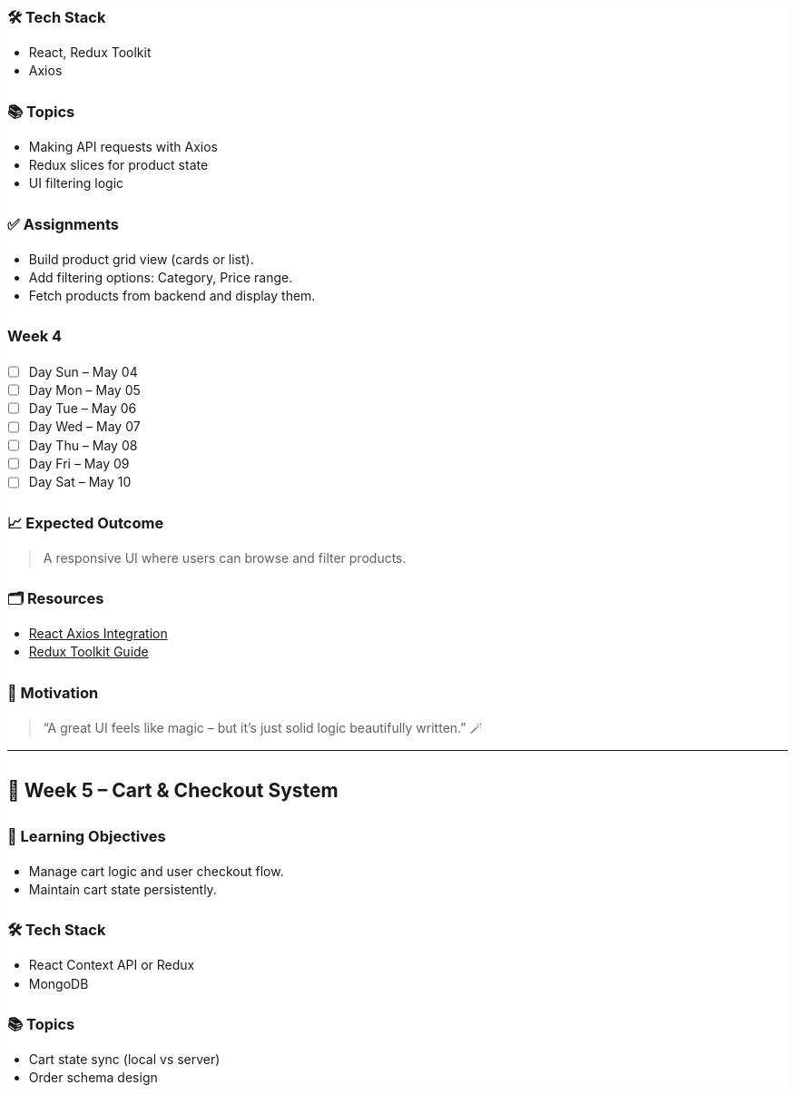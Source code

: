 ### 🛠 Tech Stack
- React, Redux Toolkit
- Axios

### 📚 Topics
- Making API requests with Axios
- Redux slices for product state
- UI filtering logic

### ✅ Assignments
- Build product grid view (cards or list).
- Add filtering options: Category, Price range.
- Fetch products from backend and display them.

### Week 4  
- [ ] Day Sun – May 04  
- [ ] Day Mon – May 05  
- [ ] Day Tue – May 06  
- [ ] Day Wed – May 07  
- [ ] Day Thu – May 08  
- [ ] Day Fri – May 09  
- [ ] Day Sat – May 10  

### 📈 Expected Outcome
> A responsive UI where users can browse and filter products.

### 🗂 Resources
- [React Axios Integration](https://axios-http.com/docs/example)
- [Redux Toolkit Guide](https://redux-toolkit.js.org/)

### 💬 Motivation
> “A great UI feels like magic – but it’s just solid logic beautifully written.” 🪄

---

## 📅 Week 5 – Cart & Checkout System

### 🧠 Learning Objectives
- Manage cart logic and user checkout flow.
- Maintain cart state persistently.

### 🛠 Tech Stack
- React Context API or Redux
- MongoDB

### 📚 Topics
- Cart state sync (local vs server)
- Order schema design
